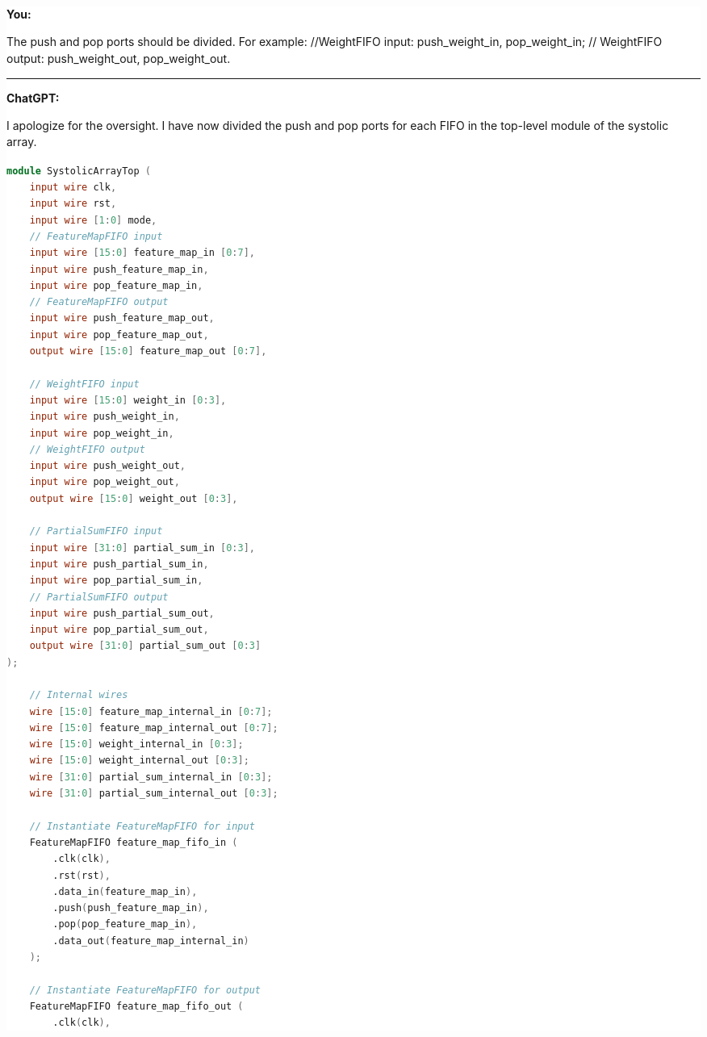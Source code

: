 **You:**

The push and pop ports should be divided. For example: //WeightFIFO input: push_weight_in, pop_weight_in; // WeightFIFO output: push_weight_out, pop_weight_out. 

* * *

**ChatGPT:**

I apologize for the oversight. I have now divided the push and pop ports for each FIFO in the top-level module of the systolic array.

```verilog
module SystolicArrayTop (
    input wire clk,
    input wire rst,
    input wire [1:0] mode,
    // FeatureMapFIFO input
    input wire [15:0] feature_map_in [0:7],
    input wire push_feature_map_in,
    input wire pop_feature_map_in,
    // FeatureMapFIFO output
    input wire push_feature_map_out,
    input wire pop_feature_map_out,
    output wire [15:0] feature_map_out [0:7],

    // WeightFIFO input
    input wire [15:0] weight_in [0:3],
    input wire push_weight_in,
    input wire pop_weight_in,
    // WeightFIFO output
    input wire push_weight_out,
    input wire pop_weight_out,
    output wire [15:0] weight_out [0:3],

    // PartialSumFIFO input
    input wire [31:0] partial_sum_in [0:3],
    input wire push_partial_sum_in,
    input wire pop_partial_sum_in,
    // PartialSumFIFO output
    input wire push_partial_sum_out,
    input wire pop_partial_sum_out,
    output wire [31:0] partial_sum_out [0:3]
);

    // Internal wires
    wire [15:0] feature_map_internal_in [0:7];
    wire [15:0] feature_map_internal_out [0:7];
    wire [15:0] weight_internal_in [0:3];
    wire [15:0] weight_internal_out [0:3];
    wire [31:0] partial_sum_internal_in [0:3];
    wire [31:0] partial_sum_internal_out [0:3];

    // Instantiate FeatureMapFIFO for input
    FeatureMapFIFO feature_map_fifo_in (
        .clk(clk),
        .rst(rst),
        .data_in(feature_map_in),
        .push(push_feature_map_in),
        .pop(pop_feature_map_in),
        .data_out(feature_map_internal_in)
    );

    // Instantiate FeatureMapFIFO for output
    FeatureMapFIFO feature_map_fifo_out (
        .clk(clk),
```